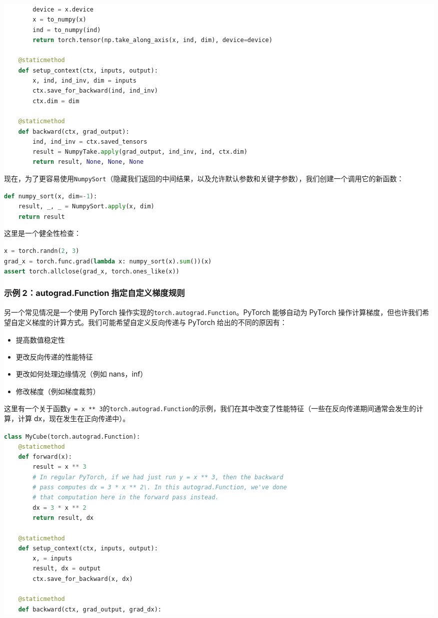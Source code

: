 ```py
        device = x.device
        x = to_numpy(x)
        ind = to_numpy(ind)
        return torch.tensor(np.take_along_axis(x, ind, dim), device=device)

    @staticmethod
    def setup_context(ctx, inputs, output):
        x, ind, ind_inv, dim = inputs
        ctx.save_for_backward(ind, ind_inv)
        ctx.dim = dim

    @staticmethod
    def backward(ctx, grad_output):
        ind, ind_inv = ctx.saved_tensors
        result = NumpyTake.apply(grad_output, ind_inv, ind, ctx.dim)
        return result, None, None, None 
```

现在，为了更容易使用`NumpySort`（隐藏我们返回的中间结果，以及允许默认参数和关键字参数），我们创建一个调用它的新函数：

```py
def numpy_sort(x, dim=-1):
    result, _, _ = NumpySort.apply(x, dim)
    return result 
```

这里是一个健全性检查：

```py
x = torch.randn(2, 3)
grad_x = torch.func.grad(lambda x: numpy_sort(x).sum())(x)
assert torch.allclose(grad_x, torch.ones_like(x)) 
```

### 示例 2：autograd.Function 指定自定义梯度规则

另一个常见情况是一个使用 PyTorch 操作实现的`torch.autograd.Function`。PyTorch 能够自动为 PyTorch 操作计算梯度，但也许我们希望自定义梯度的计算方式。我们可能希望自定义反向传递与 PyTorch 给出的不同的原因有：

+   提高数值稳定性

+   更改反向传递的性能特征

+   更改如何处理边缘情况（例如 nans，inf）

+   修改梯度（例如梯度裁剪）

这里有一个关于函数`y = x ** 3`的`torch.autograd.Function`的示例，我们在其中改变了性能特征（一些在反向传递期间通常会发生的计算，计算 dx，现在发生在正向传递中）。

```py
class MyCube(torch.autograd.Function):
    @staticmethod
    def forward(x):
        result = x ** 3
        # In regular PyTorch, if we had just run y = x ** 3, then the backward
        # pass computes dx = 3 * x ** 2\. In this autograd.Function, we've done
        # that computation here in the forward pass instead.
        dx = 3 * x ** 2
        return result, dx

    @staticmethod
    def setup_context(ctx, inputs, output):
        x, = inputs
        result, dx = output
        ctx.save_for_backward(x, dx)

    @staticmethod
    def backward(ctx, grad_output, grad_dx):
```
